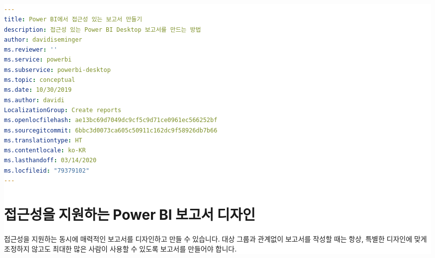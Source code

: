 ```yaml
---
title: Power BI에서 접근성 있는 보고서 만들기
description: 접근성 있는 Power BI Desktop 보고서를 만드는 방법
author: davidiseminger
ms.reviewer: ''
ms.service: powerbi
ms.subservice: powerbi-desktop
ms.topic: conceptual
ms.date: 10/30/2019
ms.author: davidi
LocalizationGroup: Create reports
ms.openlocfilehash: ae13bc69d7049dc9cf5c9d71ce0961ec566252bf
ms.sourcegitcommit: 6bbc3d0073ca605c50911c162dc9f58926db7b66
ms.translationtype: HT
ms.contentlocale: ko-KR
ms.lasthandoff: 03/14/2020
ms.locfileid: "79379102"
---
```

# <a name="design-power-bi-reports-for-accessibility"></a>접근성을 지원하는 Power BI 보고서 디자인
접근성을 지원하는 동시에 매력적인 보고서를 디자인하고 만들 수 있습니다. 대상 그룹과 관계없이 보고서를 작성할 때는 항상, 특별한 디자인에 맞게 조정하지 않고도 최대한 많은 사람이 사용할 수 있도록 보고서를 만들어야 합니다.
